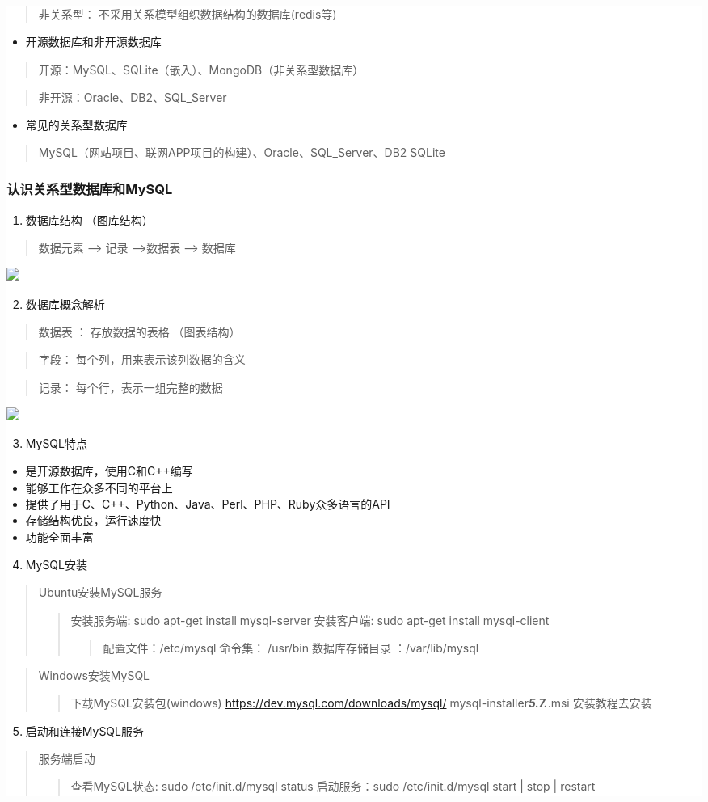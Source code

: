 >非关系型： 不采用关系模型组织数据结构的数据库(redis等)

* 开源数据库和非开源数据库

> 开源：MySQL、SQLite（嵌入）、MongoDB（非关系型数据库）

> 非开源：Oracle、DB2、SQL_Server

* 常见的关系型数据库
  
> MySQL（网站项目、联网APP项目的构建）、Oracle、SQL_Server、DB2 SQLite  


### 认识关系型数据库和MySQL

1. 数据库结构 （图库结构）

>数据元素 --> 记录 -->数据表 --> 数据库

![](img/库结构.png)

2. 数据库概念解析

>数据表 ： 存放数据的表格  （图表结构）

>字段： 每个列，用来表示该列数据的含义

>记录： 每个行，表示一组完整的数据

![](img/表结构.png)

3. MySQL特点
  
* 是开源数据库，使用C和C++编写 
* 能够工作在众多不同的平台上
* 提供了用于C、C++、Python、Java、Perl、PHP、Ruby众多语言的API
* 存储结构优良，运行速度快
* 功能全面丰富

4. MySQL安装

>Ubuntu安装MySQL服务
>>安装服务端: sudo apt-get install mysql-server
>>安装客户端: sudo apt-get install mysql-client
>>> 配置文件：/etc/mysql
>>> 命令集： /usr/bin
>>> 数据库存储目录 ：/var/lib/mysql

>Windows安装MySQL
>>下载MySQL安装包(windows)  https://dev.mysql.com/downloads/mysql/
  mysql-installer***5.7.***.msi
>>安装教程去安装

5. 启动和连接MySQL服务

>服务端启动
>>查看MySQL状态: sudo /etc/init.d/mysql status
>>启动服务：sudo /etc/init.d/mysql start | stop | restart
